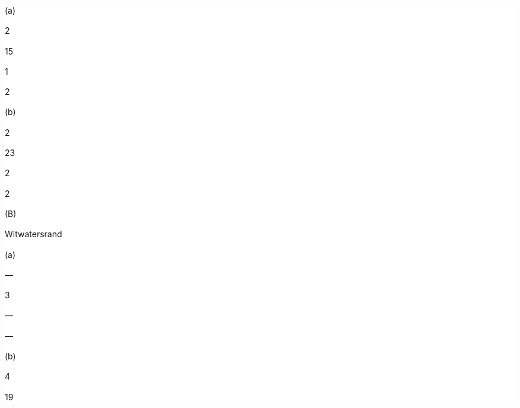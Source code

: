 <td><p>(a)</p></td>

<td><p>2</p></td>

<td><p>15</p></td>

<td><p>1</p></td>

<td><p>2</p></td>

</tr>

<tr>

<td><p>(b)</p></td>

<td><p>2</p></td>

<td><p>23</p></td>

<td><p>2</p></td>

<td><p>2</p></td>

</tr>

<tr>

<td><p>(B)</p></td>

<td><p></p></td>

<td><p></p></td>

<td><p></p></td>

<td><p></p></td>

<td><p></p></td>

</tr>

<tr>

<td rowspan="2"><p>Witwatersrand</p></td>

<td><p>(a)</p></td>

<td><p>&#x2014;</p></td>

<td><p>3</p></td>

<td><p>&#x2014;</p></td>

<td><p>&#x2014;</p></td>

</tr>

<tr>

<td><p>(b)</p></td>

<td><p>4</p></td>

<td><p>19</p></td>
